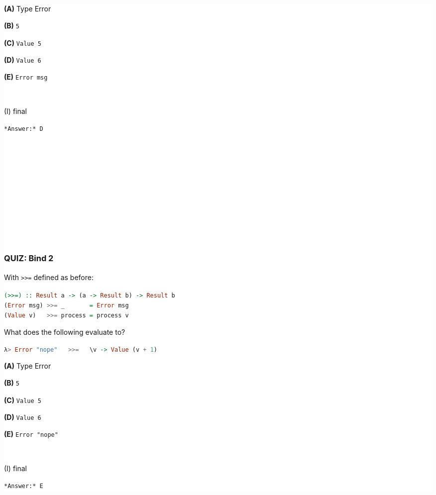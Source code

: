 **(A)** Type Error

**(B)** `5`

**(C)** `Value 5`

**(D)** `Value 6`

**(E)** `Error msg`

<br>

(I) final

    *Answer:* D

<br>
<br>
<br>
<br>
<br>
<br>
<br>
<br>
<br>
<br>


### QUIZ: Bind 2

With `>>=` defined as before:

```haskell
(>>=) :: Result a -> (a -> Result b) -> Result b
(Error msg) >>= _       = Error msg
(Value v)   >>= process = process v

```

What does the following evaluate to?

```haskell
λ> Error "nope"   >>=   \v -> Value (v + 1)
```

**(A)** Type Error

**(B)** `5`

**(C)** `Value 5`

**(D)** `Value 6`

**(E)** `Error "nope"`

<br>

(I) final

    *Answer:* E

